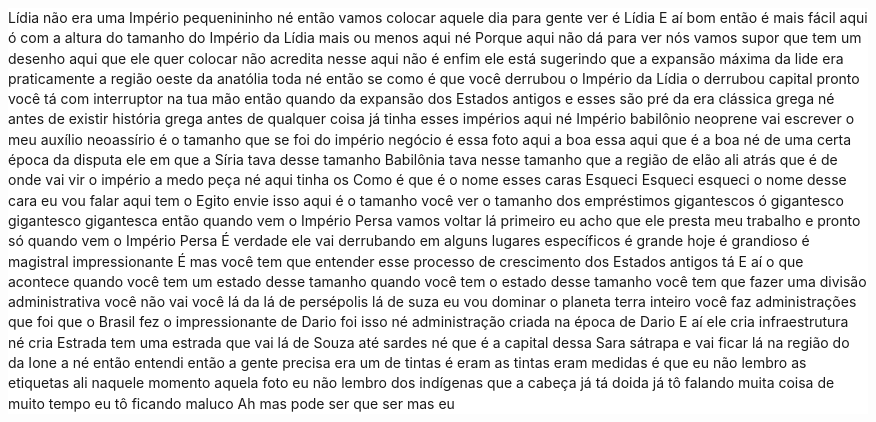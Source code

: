 Lídia não era uma Império pequenininho
né então vamos colocar aquele dia para
gente ver é Lídia
E aí
bom então é mais fácil aqui ó com a
altura do tamanho do Império da Lídia
mais ou menos aqui né Porque aqui não dá
para ver nós vamos supor que tem um
desenho aqui que ele quer colocar não
acredita nesse aqui não é enfim ele está
sugerindo que a expansão máxima da lide
era praticamente a região oeste da
anatólia toda né então se como é que
você derrubou o Império da Lídia o
derrubou capital pronto você tá com
interruptor na tua mão então quando da
expansão dos Estados antigos e esses são
pré da era clássica grega né antes de
existir história grega antes de qualquer
coisa já tinha esses impérios aqui né
Império babilônio neoprene vai escrever
o meu auxílio neoassírio
é o tamanho que se foi do império
negócio é essa foto aqui a boa essa aqui
que é a boa né de uma certa época da
disputa ele em que a Síria tava desse
tamanho Babilônia tava nesse tamanho que
a região de elão ali atrás que é de onde
vai vir o império a medo peça né aqui
tinha os Como é que é o nome esses caras
Esqueci Esqueci esqueci o nome desse
cara eu vou falar aqui tem o Egito envie
isso aqui é o tamanho você ver o tamanho
dos empréstimos gigantescos ó gigantesco
gigantesco gigantesca então quando vem o
Império Persa vamos voltar lá primeiro
eu acho que ele presta meu trabalho e
pronto só quando vem o Império Persa É
verdade ele vai derrubando em alguns
lugares específicos é grande hoje é
grandioso é magistral impressionante É
mas você tem que entender esse processo
de crescimento dos Estados antigos tá E
aí o que acontece quando você tem um
estado desse tamanho quando você tem o
estado desse tamanho você tem que fazer
uma divisão administrativa você não vai
você lá da lá de persépolis lá de suza
eu vou dominar o planeta terra inteiro
você faz administrações que foi que o
Brasil fez o impressionante de Dario foi
isso né administração criada na época de
Dario E aí ele cria infraestrutura né
cria Estrada tem uma estrada que vai lá
de Souza até sardes né que é a capital
dessa Sara sátrapa e vai ficar lá na
região do da Ione a né então entendi
então a gente precisa era um de tintas é
eram as tintas eram medidas é que eu não
lembro as etiquetas ali naquele momento
aquela foto eu não lembro dos indígenas
que a cabeça já tá doida já tô falando
muita coisa de muito tempo eu tô ficando
maluco Ah mas pode ser que ser mas eu